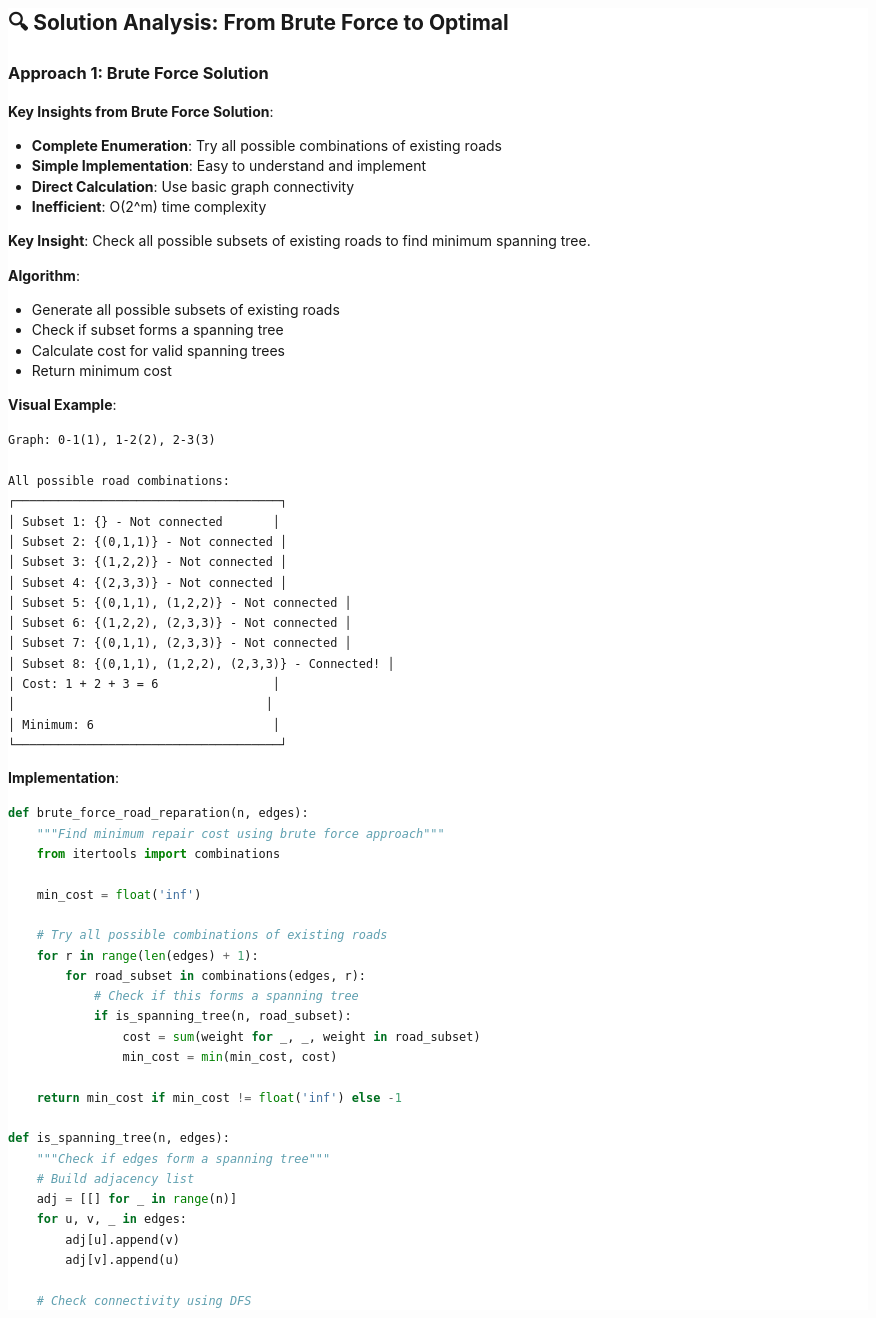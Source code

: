## 🔍 Solution Analysis: From Brute Force to Optimal

### Approach 1: Brute Force Solution

**Key Insights from Brute Force Solution**:
- **Complete Enumeration**: Try all possible combinations of existing roads
- **Simple Implementation**: Easy to understand and implement
- **Direct Calculation**: Use basic graph connectivity
- **Inefficient**: O(2^m) time complexity

**Key Insight**: Check all possible subsets of existing roads to find minimum spanning tree.

**Algorithm**:
- Generate all possible subsets of existing roads
- Check if subset forms a spanning tree
- Calculate cost for valid spanning trees
- Return minimum cost

**Visual Example**:
```
Graph: 0-1(1), 1-2(2), 2-3(3)

All possible road combinations:
┌─────────────────────────────────────┐
│ Subset 1: {} - Not connected       │
│ Subset 2: {(0,1,1)} - Not connected │
│ Subset 3: {(1,2,2)} - Not connected │
│ Subset 4: {(2,3,3)} - Not connected │
│ Subset 5: {(0,1,1), (1,2,2)} - Not connected │
│ Subset 6: {(1,2,2), (2,3,3)} - Not connected │
│ Subset 7: {(0,1,1), (2,3,3)} - Not connected │
│ Subset 8: {(0,1,1), (1,2,2), (2,3,3)} - Connected! │
│ Cost: 1 + 2 + 3 = 6                │
│                                   │
│ Minimum: 6                         │
└─────────────────────────────────────┘
```

**Implementation**:
```python
def brute_force_road_reparation(n, edges):
    """Find minimum repair cost using brute force approach"""
    from itertools import combinations
    
    min_cost = float('inf')
    
    # Try all possible combinations of existing roads
    for r in range(len(edges) + 1):
        for road_subset in combinations(edges, r):
            # Check if this forms a spanning tree
            if is_spanning_tree(n, road_subset):
                cost = sum(weight for _, _, weight in road_subset)
                min_cost = min(min_cost, cost)
    
    return min_cost if min_cost != float('inf') else -1

def is_spanning_tree(n, edges):
    """Check if edges form a spanning tree"""
    # Build adjacency list
    adj = [[] for _ in range(n)]
    for u, v, _ in edges:
        adj[u].append(v)
        adj[v].append(u)
    
    # Check connectivity using DFS
```